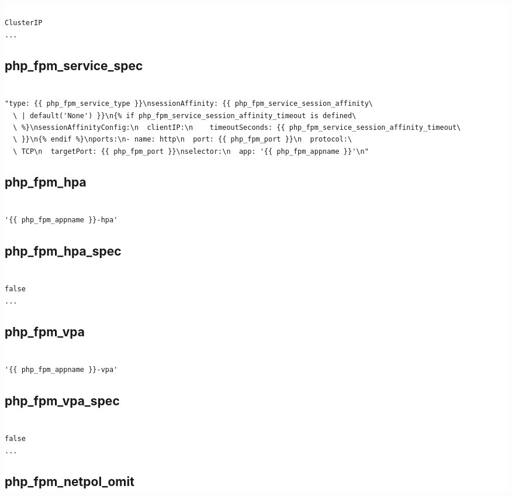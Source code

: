 ```

ClusterIP
...

```
## php_fpm_service_spec

```

"type: {{ php_fpm_service_type }}\nsessionAffinity: {{ php_fpm_service_session_affinity\
  \ | default('None') }}\n{% if php_fpm_service_session_affinity_timeout is defined\
  \ %}\nsessionAffinityConfig:\n  clientIP:\n    timeoutSeconds: {{ php_fpm_service_session_affinity_timeout\
  \ }}\n{% endif %}\nports:\n- name: http\n  port: {{ php_fpm_port }}\n  protocol:\
  \ TCP\n  targetPort: {{ php_fpm_port }}\nselector:\n  app: '{{ php_fpm_appname }}'\n"

```
## php_fpm_hpa

```

'{{ php_fpm_appname }}-hpa'

```
## php_fpm_hpa_spec

```

false
...

```
## php_fpm_vpa

```

'{{ php_fpm_appname }}-vpa'

```
## php_fpm_vpa_spec

```

false
...

```
## php_fpm_netpol_omit
